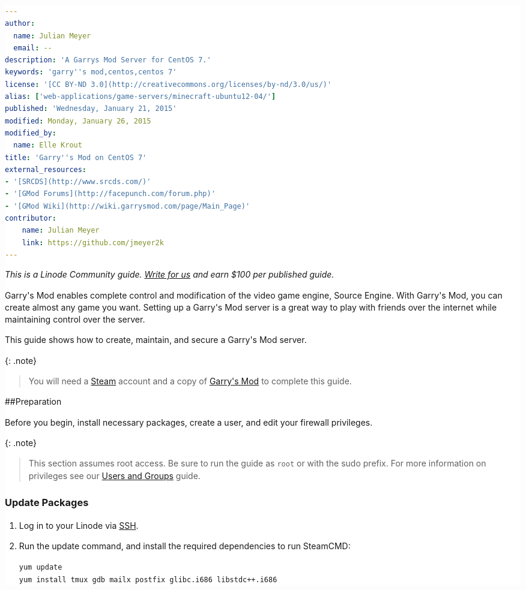 ```yaml
---
author:
  name: Julian Meyer
  email: --
description: 'A Garrys Mod Server for CentOS 7.'
keywords: 'garry''s mod,centos,centos 7'
license: '[CC BY-ND 3.0](http://creativecommons.org/licenses/by-nd/3.0/us/)'
alias: ['web-applications/game-servers/minecraft-ubuntu12-04/']
published: 'Wednesday, January 21, 2015'
modified: Monday, January 26, 2015
modified_by:
  name: Elle Krout
title: 'Garry''s Mod on CentOS 7'
external_resources:
- '[SRCDS](http://www.srcds.com/)'
- '[GMod Forums](http://facepunch.com/forum.php)'
- '[GMod Wiki](http://wiki.garrysmod.com/page/Main_Page)'
contributor:
    name: Julian Meyer
    link: https://github.com/jmeyer2k
---
```


*This is a Linode Community guide. [Write for us](/docs/contribute) and
earn $100 per published guide.*

Garry's Mod enables complete control and modification of the video game engine, Source Engine. With Garry's Mod, you can create almost any game you want. Setting up a Garry's Mod server is a great way to play with friends over the internet while maintaining control over the server.

This guide shows how to create, maintain, and secure a Garry's Mod server.

{: .note}
>
>You will need a [Steam](http://www.steampowered.com) account and a copy of [Garry's Mod](http://store.steampowered.com/app/4000/) to complete this guide.

##Preparation

Before you begin, install necessary packages, create a user, and edit your firewall privileges.

{: .note}
> This section assumes root access. Be sure to run the guide as `root` or with the sudo prefix. For more information on privileges see our [Users and Groups](/docs/tools-reference/linux-users-and-groups) guide.

### Update Packages

1.  Log in to your Linode via [SSH](/docs/getting-started#logging-in-for-the-first-time).
2.  Run the update command, and install the required dependencies to run SteamCMD:

    	yum update
	    yum install tmux gdb mailx postfix glibc.i686 libstdc++.i686
